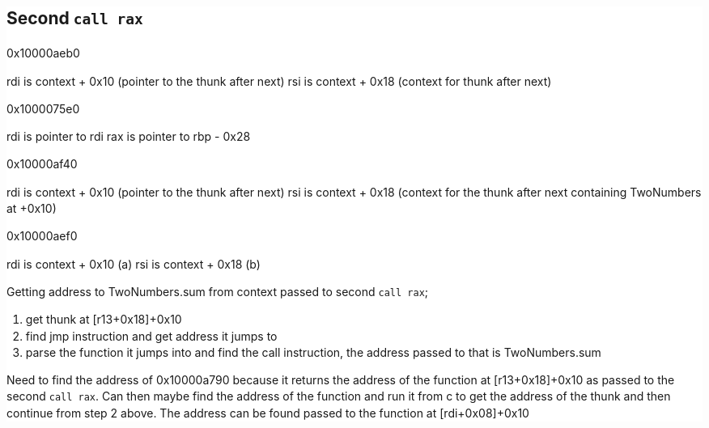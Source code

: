 ## Second `call rax`

0x10000aeb0

rdi is context + 0x10 (pointer to the thunk after next)
rsi is context + 0x18 (context for thunk after next)

0x1000075e0

rdi is pointer to rdi
rax is pointer to rbp - 0x28

0x10000af40

rdi is context + 0x10 (pointer to the thunk after next)
rsi is context + 0x18 (context for the thunk after next containing TwoNumbers at +0x10)

0x10000aef0

rdi is context + 0x10 (a)
rsi is context + 0x18 (b)



Getting address to TwoNumbers.sum from context passed to second `call rax`;

1. get thunk at [r13+0x18]+0x10
2. find jmp instruction and get address it jumps to
3. parse the function it jumps into and find the call instruction, the address passed to that is TwoNumbers.sum

Need to find the address of 0x10000a790 because it returns the address of the function at [r13+0x18]+0x10 as passed to the second `call rax`. Can then maybe find the address of the function and run it from c to get the address of the thunk and then continue from step 2 above. The address can be found passed to the function at [rdi+0x08]+0x10
